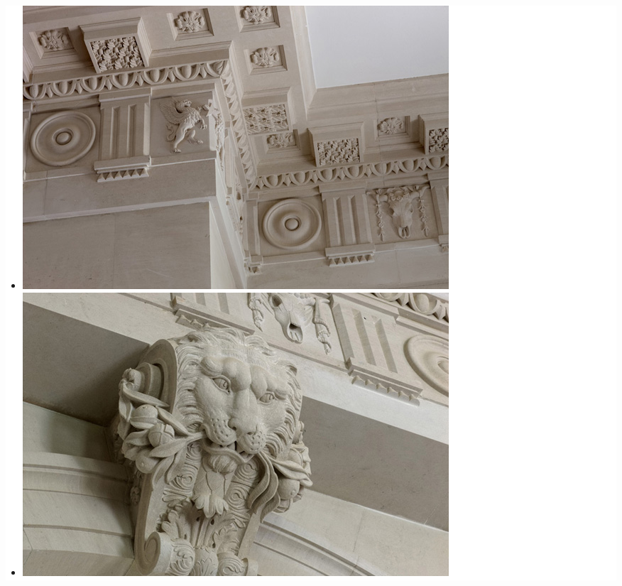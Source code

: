 <ul class="list">
	<li class="half">
		<a class="fancybox" rel="group" href="/images/projects/house-in-ireland/images/12.jpg">
			<img src="/images/projects/house-in-ireland/images/thumbs/12.jpg" alt="{{ page.title }}" />
		</a>
	</li>
	<li class="half">
		<a class="fancybox" rel="group" href="/images/projects/house-in-ireland/images/11.jpg">
			<img src="/images/projects/house-in-ireland/images/thumbs/11.jpg" alt="{{ page.title }}" />
		</a>
	</li>
</ul>

